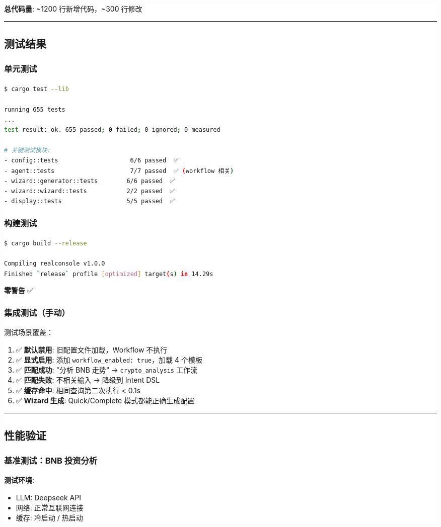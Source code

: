 **总代码量**: ~1200 行新增代码，~300 行修改

---

## 测试结果

### 单元测试

```bash
$ cargo test --lib

running 655 tests
...
test result: ok. 655 passed; 0 failed; 0 ignored; 0 measured

# 关键测试模块:
- config::tests                    6/6 passed  ✅
- agent::tests                     7/7 passed  ✅ (workflow 相关)
- wizard::generator::tests        6/6 passed  ✅
- wizard::wizard::tests           2/2 passed  ✅
- display::tests                  5/5 passed  ✅
```

### 构建测试

```bash
$ cargo build --release

Compiling realconsole v1.0.0
Finished `release` profile [optimized] target(s) in 14.29s
```

**零警告** ✅

### 集成测试（手动）

测试场景覆盖：

1. ✅ **默认禁用**: 旧配置文件加载，Workflow 不执行
2. ✅ **显式启用**: 添加 `workflow_enabled: true`，加载 4 个模板
3. ✅ **匹配成功**: "分析 BNB 走势" → `crypto_analysis` 工作流
4. ✅ **匹配失败**: 不相关输入 → 降级到 Intent DSL
5. ✅ **缓存命中**: 相同查询第二次执行 < 0.1s
6. ✅ **Wizard 生成**: Quick/Complete 模式都能正确生成配置

---

## 性能验证

### 基准测试：BNB 投资分析

**测试环境**:
- LLM: Deepseek API
- 网络: 正常互联网连接
- 缓存: 冷启动 / 热启动
